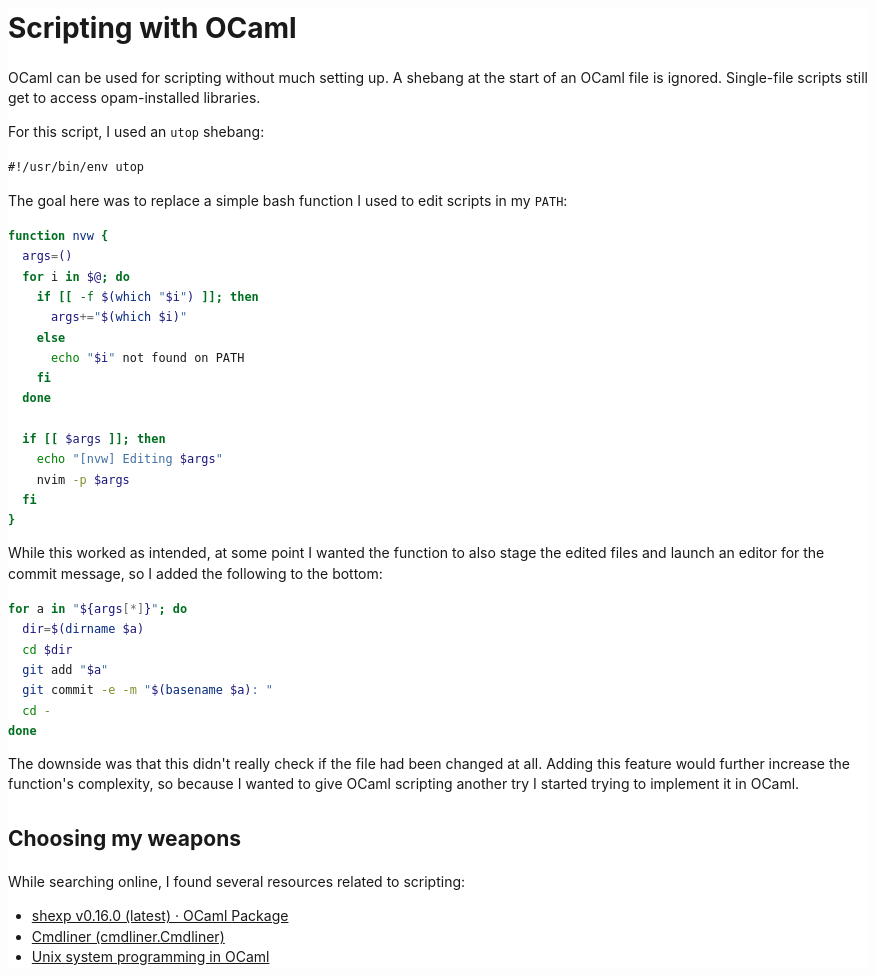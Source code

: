# Scripting with OCaml

OCaml can be used for scripting without much setting up. A shebang at the start of an OCaml file is ignored. Single-file scripts still get to access opam-installed libraries. 

For this script, I used an `utop` shebang:

```ocaml
#!/usr/bin/env utop
```

The goal here was to replace a simple bash function I used to edit scripts in my `PATH`:

```bash
function nvw {
  args=()
  for i in $@; do
    if [[ -f $(which "$i") ]]; then
      args+="$(which $i)"
    else
      echo "$i" not found on PATH
    fi
  done

  if [[ $args ]]; then
    echo "[nvw] Editing $args"
    nvim -p $args
  fi
}

```

While this worked as intended, at some point I wanted the function to also stage the edited files and launch an editor for the commit message, so I added the following to the bottom:

```bash
for a in "${args[*]}"; do
  dir=$(dirname $a)
  cd $dir
  git add "$a"
  git commit -e -m "$(basename $a): "
  cd -
done
```

The downside was that this didn't really check if the file had been changed at all. Adding this feature would further increase the function's complexity, so because I wanted to give OCaml scripting another try I started trying to implement it in OCaml. 

## Choosing my weapons

While searching online, I found several resources related to scripting:

- [shexp v0.16.0 (latest) · OCaml Package](https://ocaml.org/p/shexp/latest/doc/Shexp_process/index.html)
- [Cmdliner (cmdliner.Cmdliner)](https://erratique.ch/software/cmdliner/doc/Cmdliner/)
- [Unix system programming in OCaml](http://ocaml.github.io/ocamlunix/)
